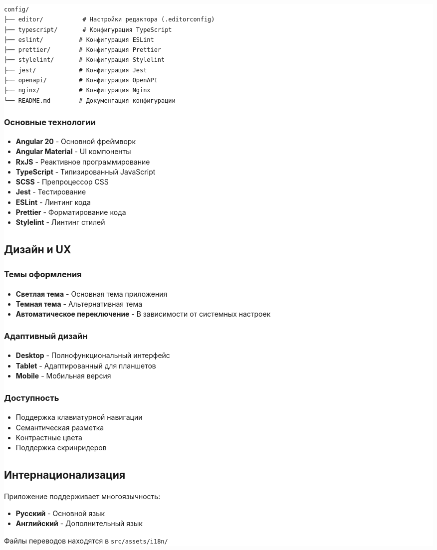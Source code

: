 ```
config/
├── editor/           # Настройки редактора (.editorconfig)
├── typescript/       # Конфигурация TypeScript
├── eslint/          # Конфигурация ESLint
├── prettier/        # Конфигурация Prettier
├── stylelint/       # Конфигурация Stylelint
├── jest/            # Конфигурация Jest
├── openapi/         # Конфигурация OpenAPI
├── nginx/           # Конфигурация Nginx
└── README.md        # Документация конфигурации
```

### Основные технологии

- **Angular 20** - Основной фреймворк
- **Angular Material** - UI компоненты
- **RxJS** - Реактивное программирование
- **TypeScript** - Типизированный JavaScript
- **SCSS** - Препроцессор CSS
- **Jest** - Тестирование
- **ESLint** - Линтинг кода
- **Prettier** - Форматирование кода
- **Stylelint** - Линтинг стилей

## Дизайн и UX

### Темы оформления
- **Светлая тема** - Основная тема приложения
- **Темная тема** - Альтернативная тема
- **Автоматическое переключение** - В зависимости от системных настроек

### Адаптивный дизайн
- **Desktop** - Полнофункциональный интерфейс
- **Tablet** - Адаптированный для планшетов
- **Mobile** - Мобильная версия

### Доступность
- Поддержка клавиатурной навигации
- Семантическая разметка
- Контрастные цвета
- Поддержка скринридеров

## Интернационализация

Приложение поддерживает многоязычность:

- **Русский** - Основной язык
- **Английский** - Дополнительный язык

Файлы переводов находятся в `src/assets/i18n/`
